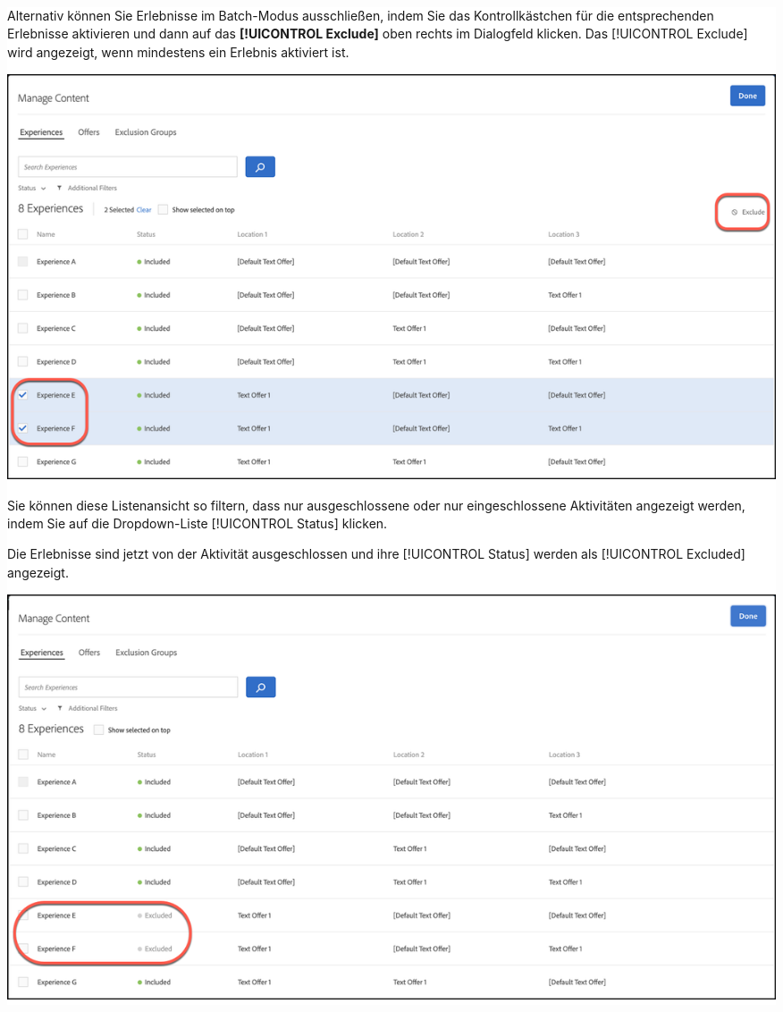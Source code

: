    Alternativ können Sie Erlebnisse im Batch-Modus ausschließen, indem Sie das Kontrollkästchen für die entsprechenden Erlebnisse aktivieren und dann auf das **[!UICONTROL Exclude]** oben rechts im Dialogfeld klicken. Das [!UICONTROL Exclude] wird angezeigt, wenn mindestens ein Erlebnis aktiviert ist.

   ![Erlebnisse im Batch-Modus ausschließen](/help/main/c-activities/t-automated-personalization/assets/exclude_exp_2a.png)

   Sie können diese Listenansicht so filtern, dass nur ausgeschlossene oder nur eingeschlossene Aktivitäten angezeigt werden, indem Sie auf die Dropdown-Liste [!UICONTROL Status] klicken.

   Die Erlebnisse sind jetzt von der Aktivität ausgeschlossen und ihre [!UICONTROL Status] werden als [!UICONTROL Excluded] angezeigt.

   ![Ausgeschlossene Erlebnisse](/help/main/c-activities/t-automated-personalization/assets/exclude_exp_3a.png)
